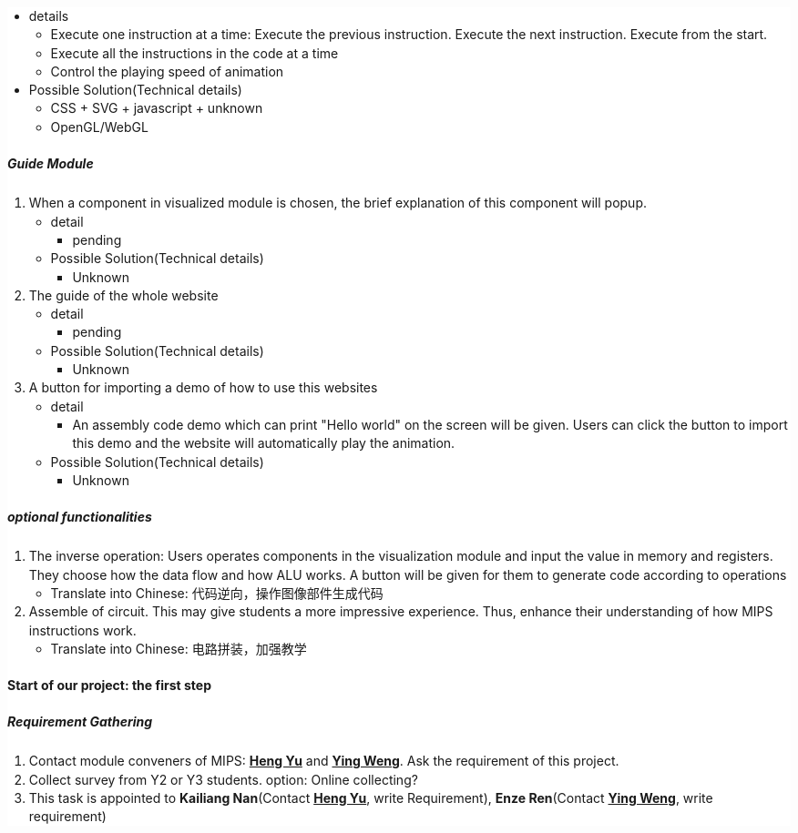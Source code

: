    * details
     * Execute one instruction at a time: Execute the previous instruction. Execute the next instruction. Execute from the start.
     * Execute all the instructions in the code at a time
     * Control the playing speed of animation
   * Possible Solution(Technical details)
     * CSS + SVG + javascript + unknown
     * OpenGL/WebGL

##### Guide Module

1. When a component in visualized module is chosen, the brief explanation of this component will popup.
   * detail
     * pending
   * Possible Solution(Technical details)
     * Unknown
2. The guide of the whole website
   * detail
     * pending
   * Possible Solution(Technical details)
     * Unknown
3. A button for importing a demo of how to use this websites
   * detail
     * An assembly code demo which can print "Hello world" on the screen will be given. Users can click the button to import this demo and the website will automatically play the animation.  
   * Possible Solution(Technical details)
     * Unknown

##### optional functionalities

1. The inverse operation: Users operates components in the visualization module and input the value in memory and registers. They choose how the data flow and how ALU works. A button will be given for them to generate code according to operations
   * Translate into Chinese: 代码逆向，操作图像部件生成代码
2. Assemble of circuit. This may give students a more impressive experience. Thus, enhance their understanding of how MIPS instructions work.
   * Translate into Chinese: 电路拼装，加强教学

#### Start of our project: the first step

##### Requirement Gathering

1. Contact module conveners of MIPS: [**Heng Yu**](https://www.nottingham.edu.cn/en/Science-Engineering/People/Profile.aspx?id=11d4b32a-2328-417a-b46d-9d82ac4cbeb5&language=en-GB) and [**Ying Weng**](https://www.nottingham.edu.cn/en/Science-Engineering/People/Profile.aspx?id=66f6267c-16fd-47d2-98cd-5e8b9c8bd894&language=en-GB). Ask the requirement of this project.
2. Collect survey from Y2 or Y3 students. option: Online collecting?
3. This task is appointed to **Kailiang Nan**(Contact [**Heng Yu**](https://www.nottingham.edu.cn/en/Science-Engineering/People/Profile.aspx?id=11d4b32a-2328-417a-b46d-9d82ac4cbeb5&language=en-GB), write Requirement), **Enze Ren**(Contact [**Ying Weng**](https://www.nottingham.edu.cn/en/Science-Engineering/People/Profile.aspx?id=66f6267c-16fd-47d2-98cd-5e8b9c8bd894&language=en-GB), write requirement) 
